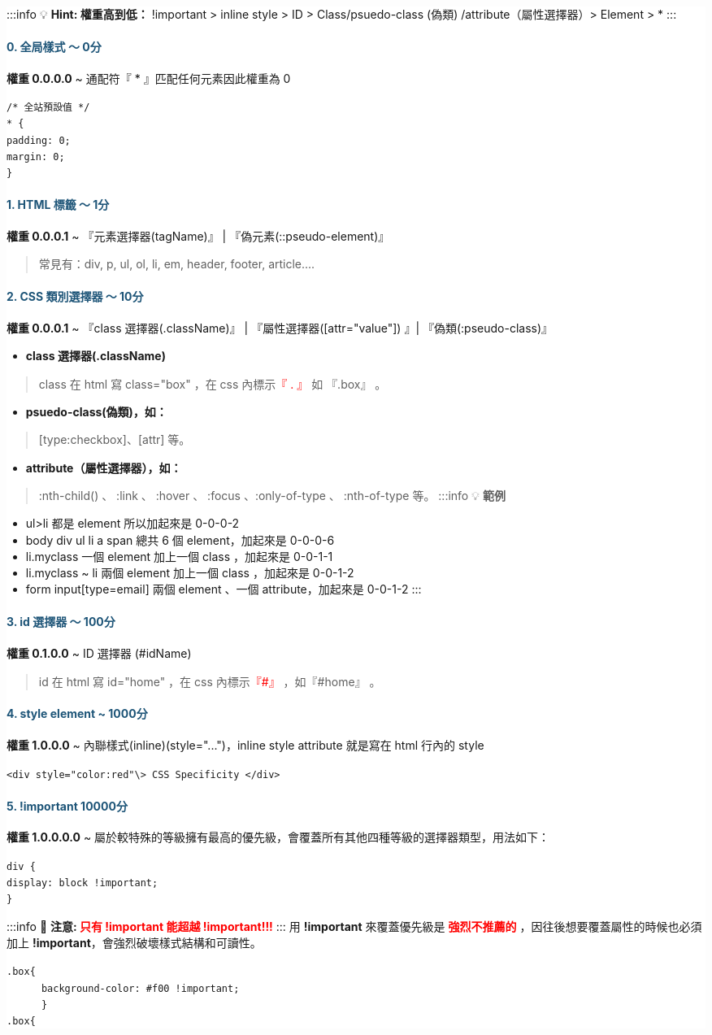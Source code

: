 :::info
:bulb: **Hint: 權重高到低：** 
!important > inline style > ID > Class/psuedo-class (偽類) /attribute（屬性選擇器）> Element > *
:::

#### <font color="#1E5578"> 0\. 全局樣式 ～ 0分 </font>
**權重 0.0.0.0** ~ 通配符『 \* 』匹配任何元素因此權重為 0
```css=
/* 全站預設值 */
* { 
padding: 0;
margin: 0;
}
```
#### <font color="#1E5578"> 1\. HTML 標籤 ～ 1分 </font>
**權重 0.0.0.1** ~ 『元素選擇器(tagName)』 | 『偽元素(::pseudo-element)』

> 常見有：div, p, ul, ol, li, em, header, footer, article....

#### <font color="#1E5578"> 2\. CSS 類別選擇器 ～ 10分 </font>
**權重 0.0.0.1** ~ 『class 選擇器(.className)』 | 『屬性選擇器(\[attr="value"\]) 』| 『偽類(:pseudo-class)』

- **class 選擇器(.className)**
> class 在 html 寫 class="box" ，在 css 內標示<font color="red">『 . 』</font> 如 『.box』 。

- **psuedo-class(偽類)，如：**
> \[type:checkbox\]、\[attr\] 等。

- **attribute（屬性選擇器），如：**
> :nth-child() 、 :link 、 :hover 、 :focus 、:only-of-type 、 :nth-of-type 等。
:::info
:bulb: **範例**
- ul>li 都是 element 所以加起來是 0-0-0-2 
- body div ul li a span 總共 6 個 element，加起來是 0-0-0-6 
- li.myclass 一個 element 加上一個 class ，加起來是 0-0-1-1 
- li.myclass ~ li 兩個 element 加上一個 class ，加起來是 0-0-1-2 
- form input\[type=email\] 兩個 element 、一個 attribute，加起來是 0-0-1-2
:::

#### <font color="#1E5578"> 3\. id 選擇器 ～ 100分 </font>
**權重 0.1.0.0** ~ ID 選擇器 (#idName)
> id 在 html 寫 id="home" ，在 css 內標示<font color="red">『#』</font> ，如『#home』 。

#### <font color="#1E5578"> 4\. style element ~ 1000分 </font>
**權重 1.0.0.0** ~ 內聯樣式(inline)(style="...")，inline style attribute 就是寫在 html 行內的 style
```htmlembedded=
<div style="color:red"\> CSS Specificity </div>
```
#### <font color="#1E5578"> 5\. !important 10000分 </font>
**權重 1.0.0.0.0** ~ 屬於較特殊的等級擁有最高的優先級，會覆蓋所有其他四種等級的選擇器類型，用法如下：
```css=
div { 
display: block !important; 
}
```
:::info
:pushpin: **注意: <font color="red"> 只有 !important 能超越 !important!!!</font>**
:::
用 **!important** 來覆蓋優先級是 **<font color="red">強烈不推薦的</font>** ，因往後想要覆蓋屬性的時候也必須加上 **!important**，會強烈破壞樣式結構和可讀性。
```css=
.box{ 
      background-color: #f00 !important; 
      } 
.box{ 
```